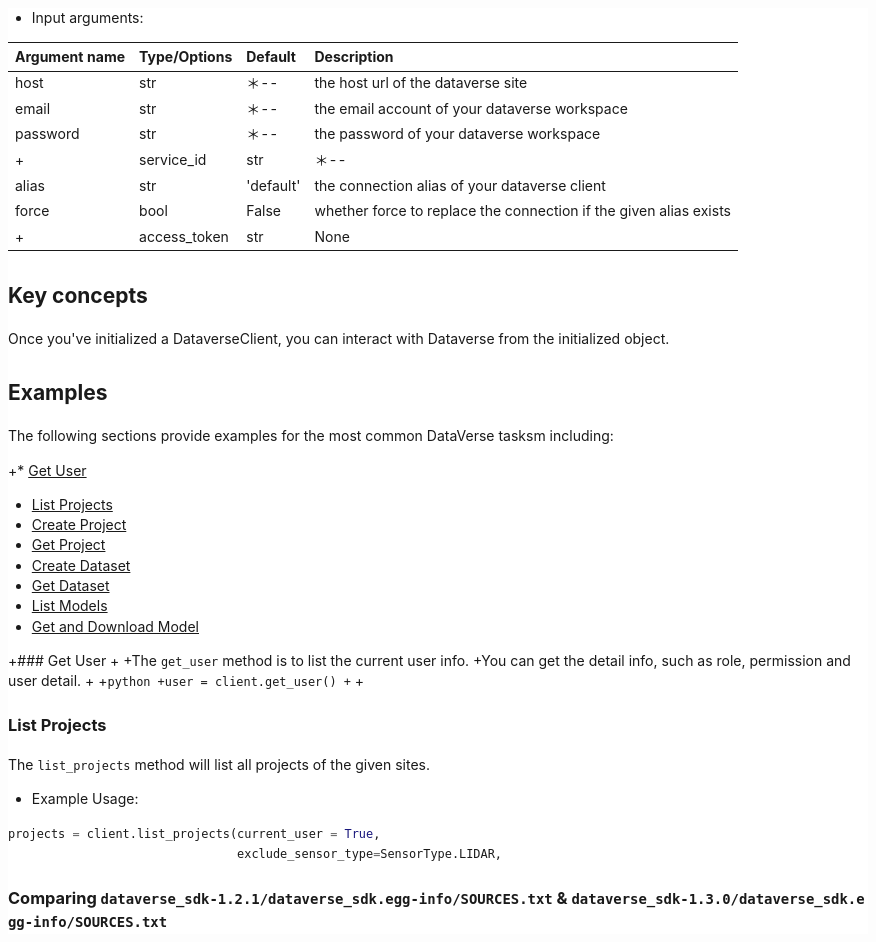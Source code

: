  * Input arguments:
 
 | Argument name      | Type/Options   | Default   | Description   |
 | :---                 |     :---    |     :---  |          :--- |
 | host        | str  | 	＊--    | the host url of the dataverse site    |
 | email  | str | ＊--  |  the email account of your dataverse workspace |
 | password  | str | ＊--  |  the password of your dataverse workspace  |
+| service_id  | str | ＊--   |  The service id of the dataverse you want to connect |
 | alias | str | 'default' |  the connection alias of your dataverse client |
 | force  | bool | False  |  whether force to replace the connection if the given alias exists |
+| access_token  | str | None   | instead of password to do authentication |
 
 
 ## Key concepts
 
 Once you've initialized a DataverseClient, you can interact with Dataverse from the initialized object.
 
 ## Examples
 
 The following sections provide examples for the most common DataVerse tasksm including:
 
+* [Get User](#get-user)
 * [List Projects](#list-projects)
 * [Create Project](#create-project)
 * [Get Project](#get-project)
 * [Create Dataset](#create-dataset)
 * [Get Dataset](#get-dataset)
 * [List Models](#list-models)
 * [Get and Download Model](#get-model)
 
+### Get User
+
+The `get_user` method is to list the current user info.
+You can get the detail info, such as role, permission and user detail.
+
+```python
+user = client.get_user()
+```
+
 ### List Projects
 The `list_projects` method will list all projects of the given sites.
 
 * Example Usage:
 ```Python
 projects = client.list_projects(current_user = True,
                                 exclude_sensor_type=SensorType.LIDAR,
```

### Comparing `dataverse_sdk-1.2.1/dataverse_sdk.egg-info/SOURCES.txt` & `dataverse_sdk-1.3.0/dataverse_sdk.egg-info/SOURCES.txt`
